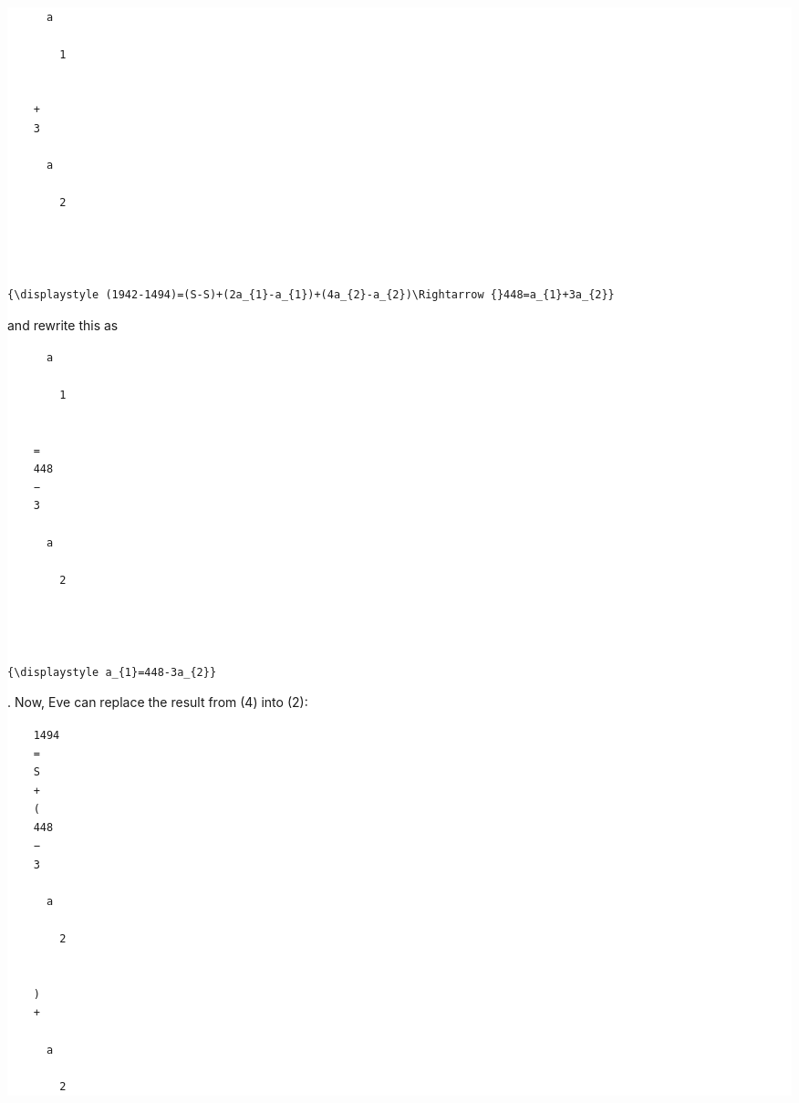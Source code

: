           a
          
            1
          
        
        +
        3
        
          a
          
            2
          
        
      
    
    {\displaystyle (1942-1494)=(S-S)+(2a_{1}-a_{1})+(4a_{2}-a_{2})\Rightarrow {}448=a_{1}+3a_{2}}
  
 and rewrite this as 
  
    
      
        
          a
          
            1
          
        
        =
        448
        −
        3
        
          a
          
            2
          
        
      
    
    {\displaystyle a_{1}=448-3a_{2}}
  
.
Now, Eve can replace the result from (4) into (2): 
  
    
      
        1494
        =
        S
        +
        (
        448
        −
        3
        
          a
          
            2
          
        
        )
        +
        
          a
          
            2
          